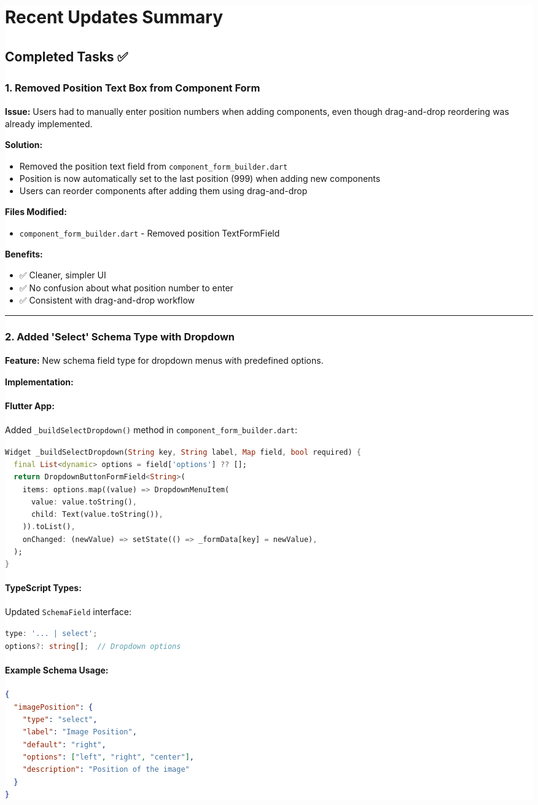 # Recent Updates Summary

## Completed Tasks ✅

### 1. Removed Position Text Box from Component Form
**Issue:** Users had to manually enter position numbers when adding components, even though drag-and-drop reordering was already implemented.

**Solution:**
- Removed the position text field from `component_form_builder.dart`
- Position is now automatically set to the last position (999) when adding new components
- Users can reorder components after adding them using drag-and-drop

**Files Modified:**
- `component_form_builder.dart` - Removed position TextFormField

**Benefits:**
- ✅ Cleaner, simpler UI
- ✅ No confusion about what position number to enter
- ✅ Consistent with drag-and-drop workflow

---

### 2. Added 'Select' Schema Type with Dropdown
**Feature:** New schema field type for dropdown menus with predefined options.

**Implementation:**

#### Flutter App:
Added `_buildSelectDropdown()` method in `component_form_builder.dart`:
```dart
Widget _buildSelectDropdown(String key, String label, Map field, bool required) {
  final List<dynamic> options = field['options'] ?? [];
  return DropdownButtonFormField<String>(
    items: options.map((value) => DropdownMenuItem(
      value: value.toString(),
      child: Text(value.toString()),
    )).toList(),
    onChanged: (newValue) => setState(() => _formData[key] = newValue),
  );
}
```

#### TypeScript Types:
Updated `SchemaField` interface:
```typescript
type: '... | select';
options?: string[];  // Dropdown options
```

#### Example Schema Usage:
```json
{
  "imagePosition": {
    "type": "select",
    "label": "Image Position",
    "default": "right",
    "options": ["left", "right", "center"],
    "description": "Position of the image"
  }
}
```
